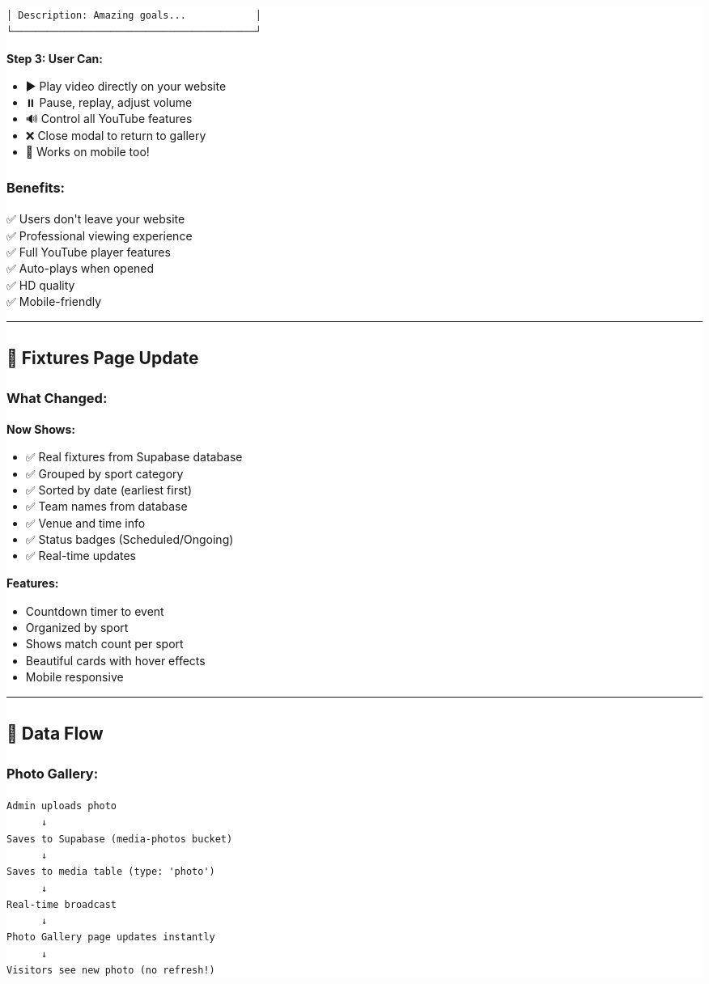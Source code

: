 ```
│ Description: Amazing goals...            │
└──────────────────────────────────────────┘
```

**Step 3: User Can:**
- ▶️ Play video directly on your website
- ⏸️ Pause, replay, adjust volume
- 🔊 Control all YouTube features
- ❌ Close modal to return to gallery
- 📱 Works on mobile too!

### **Benefits:**
✅ Users don't leave your website  
✅ Professional viewing experience  
✅ Full YouTube player features  
✅ Auto-plays when opened  
✅ HD quality  
✅ Mobile-friendly  

---

## 📅 Fixtures Page Update

### What Changed:

**Now Shows:**
- ✅ Real fixtures from Supabase database
- ✅ Grouped by sport category
- ✅ Sorted by date (earliest first)
- ✅ Team names from database
- ✅ Venue and time info
- ✅ Status badges (Scheduled/Ongoing)
- ✅ Real-time updates

**Features:**
- Countdown timer to event
- Organized by sport
- Shows match count per sport
- Beautiful cards with hover effects
- Mobile responsive

---

## 🔄 Data Flow

### Photo Gallery:

```
Admin uploads photo
      ↓
Saves to Supabase (media-photos bucket)
      ↓
Saves to media table (type: 'photo')
      ↓
Real-time broadcast
      ↓
Photo Gallery page updates instantly
      ↓
Visitors see new photo (no refresh!)
```
